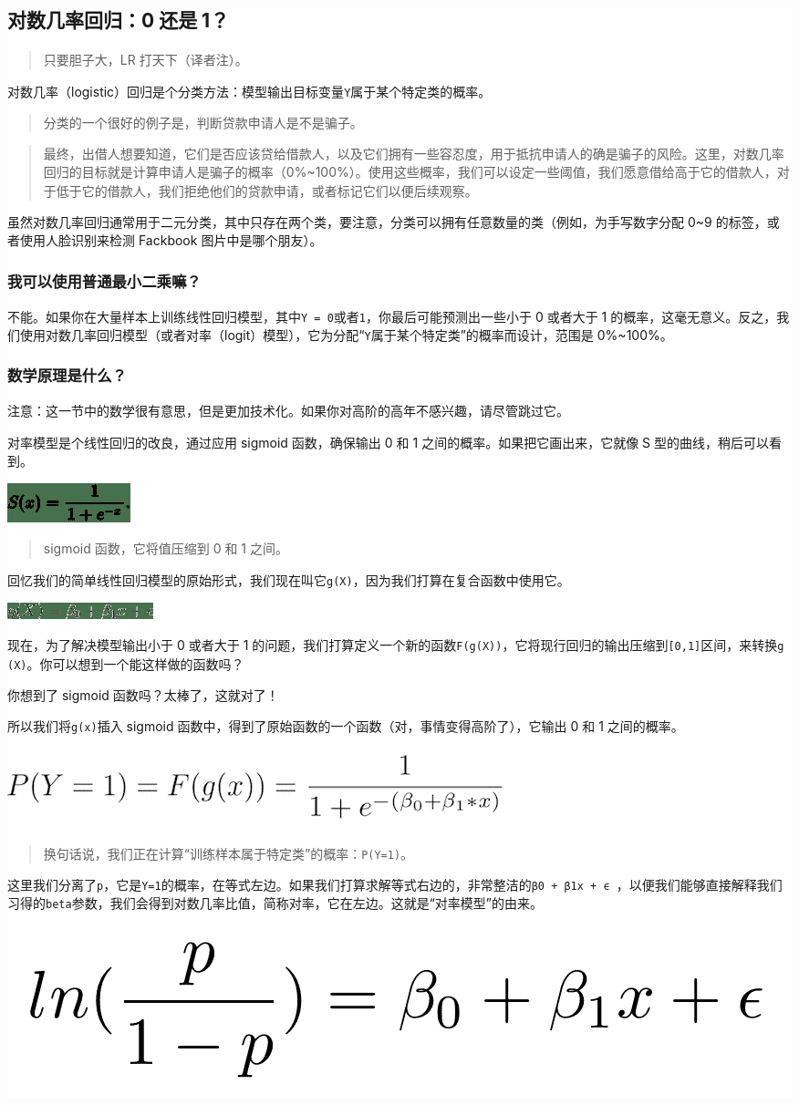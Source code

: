 ## 对数几率回归：0 还是 1？

> 只要胆子大，LR 打天下（译者注）。

对数几率（logistic）回归是个分类方法：模型输出目标变量`Y`属于某个特定类的概率。

> 分类的一个很好的例子是，判断贷款申请人是不是骗子。

> 最终，出借人想要知道，它们是否应该贷给借款人，以及它们拥有一些容忍度，用于抵抗申请人的确是骗子的风险。这里，对数几率回归的目标就是计算申请人是骗子的概率（0%~100%）。使用这些概率，我们可以设定一些阈值，我们愿意借给高于它的借款人，对于低于它的借款人，我们拒绝他们的贷款申请，或者标记它们以便后续观察。

虽然对数几率回归通常用于二元分类，其中只存在两个类，要注意，分类可以拥有任意数量的类（例如，为手写数字分配 0~9 的标签，或者使用人脸识别来检测 Fackbook 图片中是哪个朋友）。

### 我可以使用普通最小二乘嘛？

不能。如果你在大量样本上训练线性回归模型，其中`Y = 0`或者`1`，你最后可能预测出一些小于 0 或者大于 1 的概率，这毫无意义。反之，我们使用对数几率回归模型（或者对率（logit）模型），它为分配“`Y`属于某个特定类”的概率而设计，范围是 0%~100%。

### 数学原理是什么？

注意：这一节中的数学很有意思，但是更加技术化。如果你对高阶的高年不感兴趣，请尽管跳过它。

对率模型是个线性回归的改良，通过应用 sigmoid 函数，确保输出 0 和 1 之间的概率。如果把它画出来，它就像 S 型的曲线，稍后可以看到。

![](img/2-2-2.png)

> sigmoid 函数，它将值压缩到 0 和 1 之间。

回忆我们的简单线性回归模型的原始形式，我们现在叫它`g(X)`，因为我们打算在复合函数中使用它。

![](img/2-2-3.png)

现在，为了解决模型输出小于 0 或者大于 1 的问题，我们打算定义一个新的函数`F(g(X))`，它将现行回归的输出压缩到`[0,1]`区间，来转换`g(X)`。你可以想到一个能这样做的函数吗？

你想到了 sigmoid 函数吗？太棒了，这就对了！

所以我们将`g(x)`插入 sigmoid 函数中，得到了原始函数的一个函数（对，事情变得高阶了），它输出 0 和 1 之间的概率。

![](img/2-2-4.png)

> 换句话说，我们正在计算“训练样本属于特定类”的概率：`P(Y=1)`。

这里我们分离了`p`，它是`Y=1`的概率，在等式左边。如果我们打算求解等式右边的，非常整洁的`β0 + β1x + ϵ `，以便我们能够直接解释我们习得的`beta`参数，我们会得到对数几率比值，简称对率，它在左边。这就是“对率模型”的由来。

![](img/2-2-5.png)

